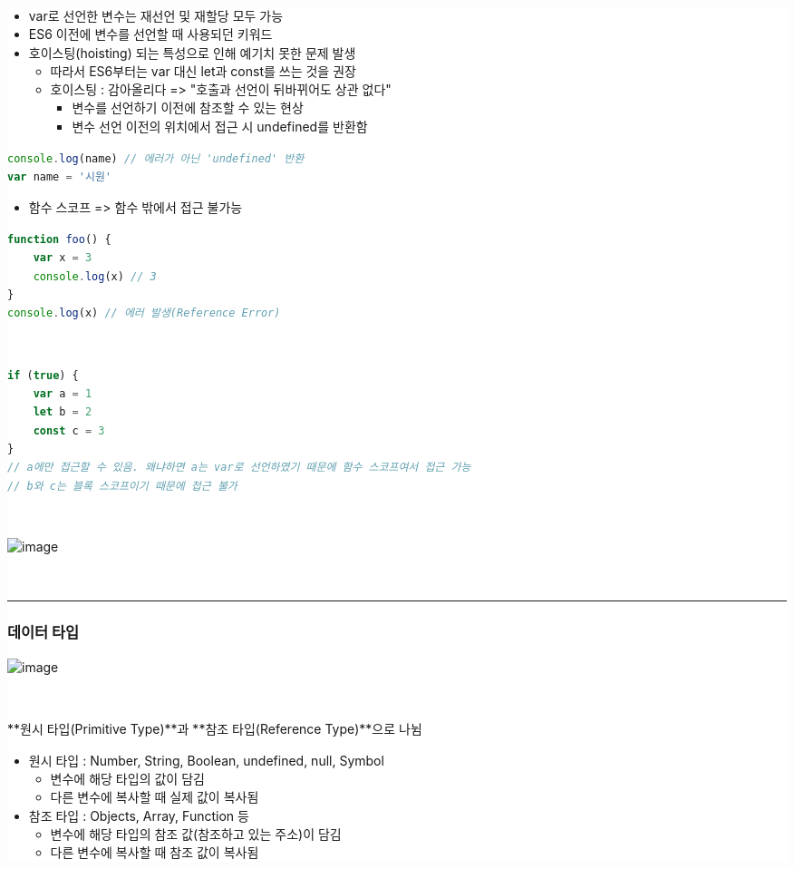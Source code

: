 - var로 선언한 변수는 재선언 및 재할당 모두 가능
- ES6 이전에 변수를 선언할 때 사용되던 키워드
- 호이스팅(hoisting) 되는 특성으로 인해 예기치 못한 문제 발생
  - 따라서 ES6부터는 var 대신 let과 const를 쓰는 것을 권장
  - 호이스팅 : 감아올리다 => "호출과 선언이 뒤바뀌어도 상관 없다"
    - 변수를 선언하기 이전에 참조할 수 있는 현상
    - 변수 선언 이전의 위치에서 접근 시 undefined를 반환함

```javascript
console.log(name) // 에러가 아닌 'undefined' 반환
var name = '시원'
```

- 함수 스코프 => 함수 밖에서 접근 불가능

```javascript
function foo() {
    var x = 3
    console.log(x) // 3
}
console.log(x) // 에러 발생(Reference Error)
```

<br>

```javascript
if (true) {
    var a = 1
    let b = 2
    const c = 3
}
// a에만 접근할 수 있음. 왜냐하면 a는 var로 선언하였기 때문에 함수 스코프여서 접근 가능
// b와 c는 블록 스코프이기 때문에 접근 불가
```

<br>

![image](https://user-images.githubusercontent.com/93081720/165069633-f8f125ec-4f43-4ebb-bbca-8b63a34ccbb6.png)

<br>

---

### 데이터 타입

![image](https://user-images.githubusercontent.com/93081720/165277053-a0b74f25-b511-4a12-a226-5bae003384f5.png)

<br>

**원시 타입(Primitive Type)**과 **참조 타입(Reference Type)**으로 나뉨

- 원시 타입 : Number, String, Boolean, undefined, null, Symbol 
  - 변수에 해당 타입의 값이 담김
  - 다른 변수에 복사할 때 실제 값이 복사됨
- 참조 타입 : Objects, Array, Function 등
  - 변수에 해당 타입의 참조 값(참조하고 있는 주소)이 담김
  - 다른 변수에 복사할 때 참조 값이 복사됨
